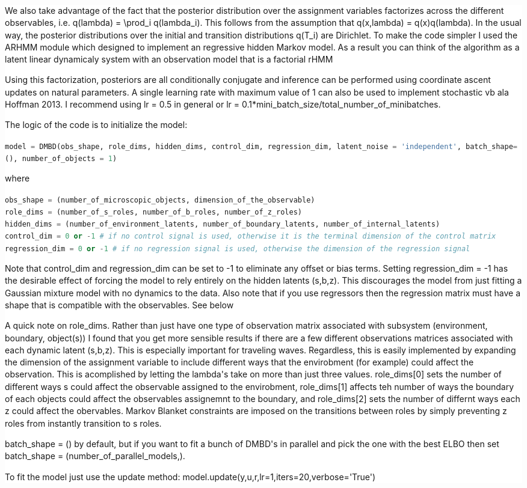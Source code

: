 We also take advantage of the fact that the posterior distribution over the assignment variables factorizes across the different observables, i.e. q(lambda) = \prod_i q(lambda_i). This follows from the assumption that q(x,lambda) = q(x)q(lambda).  In the usual way, the posterior distributions over the initial and transition distributions q(T_i) are Dirichlet. To make the code simpler I used the ARHMM module which designed to implement an regressive hidden Markov model.  As a result you can think of the algorithm as a latent linear dynamicaly system with an observation model that is a factorial rHMM

Using this factorization, posteriors are all conditionally conjugate and inference can be performed using coordinate ascent updates on natural parameters. A single learning rate with maximum value of 1 can also be used to implement stochastic vb ala Hoffman 2013.  I recommend using lr = 0.5 in general or lr = 0.1*mini_batch_size/total_number_of_minibatches.

The logic of the code is to initialize the model:

```python
model = DMBD(obs_shape, role_dims, hidden_dims, control_dim, regression_dim, latent_noise = 'independent', batch_shape=(), number_of_objects = 1)
```

where 

```python
obs_shape = (number_of_microscopic_objects, dimension_of_the_observable)
role_dims = (number_of_s_roles, number_of_b_roles, number_of_z_roles)
hidden_dims = (number_of_environment_latents, number_of_boundary_latents, number_of_internal_latents)
control_dim = 0 or -1 # if no control signal is used, otherwise it is the terminal dimension of the control matrix
regression_dim = 0 or -1 # if no regression signal is used, otherwise the dimension of the regression signal
```

Note that control_dim and regression_dim can be set to -1 to eliminate any offset or bias terms.  Setting regression_dim = -1 has the desirable effect of forcing the model to rely entirely on the hidden latents (s,b,z).  This discourages the model from just fitting a Gaussian mixture model with no dynamics to the data.  Also note that if you use regressors then the regression matrix must have a shape that is compatible with the observables. See below

A quick note on role_dims.  Rather than just have one type of observation matrix associated with subsystem (environment, boundary, object(s)) I found that you get more sensible results if there are a few different observations matrices associated with each dynamic latent (s,b,z).  This is especially important for traveling waves.  Regardless, this is easily implemented by expanding the dimension of the assignment variable to include different ways that the envirobment (for example) could affect the observation.  This is acomplished by letting the lambda's take on more than just three values.  role_dims[0] sets the number of different ways s could affect the observable assigned to the envirobment, role_dims[1] affects teh number of ways the boundary of each objects could affect the observables assignemnt to the boundary, and role_dims[2] sets the number of differnt ways each z could affect the obervables.  Markov Blanket constraints are imposed on the transitions between roles by simply preventing z roles from instantly transition to s roles.  

batch_shape = () by default, but if you want to fit a bunch of DMBD's in parallel and pick the one with the best ELBO then set batch_shape = (number_of_parallel_models,).  

To fit the model just use the update method: model.update(y,u,r,lr=1,iters=20,verbose='True')
